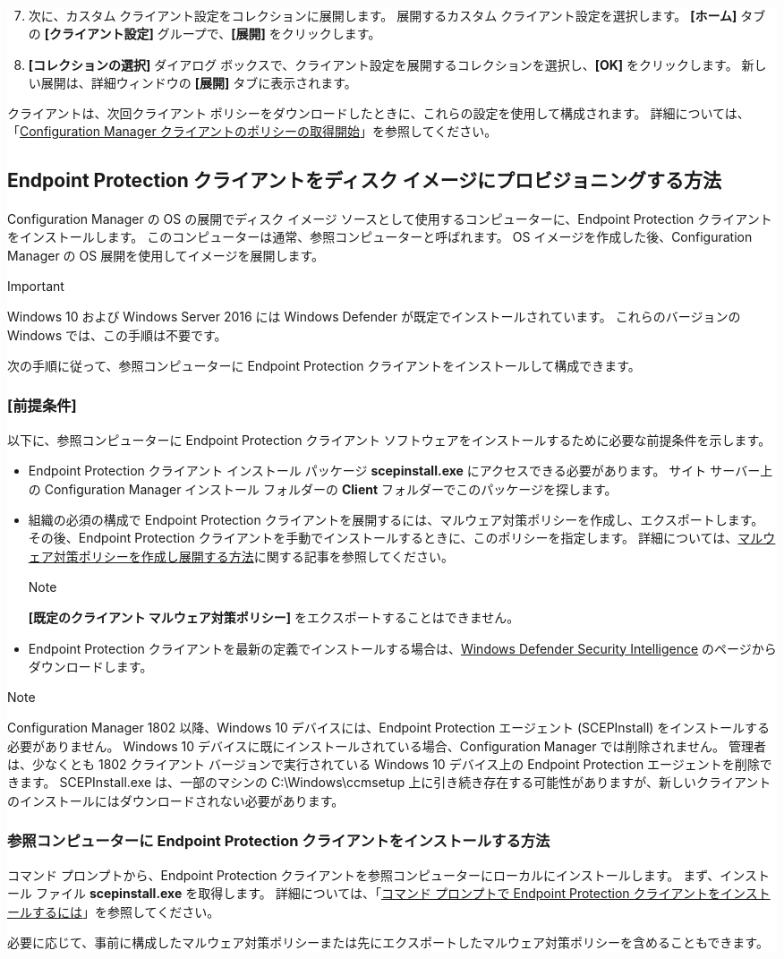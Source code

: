 7. 次に、カスタム クライアント設定をコレクションに展開します。 展開するカスタム クライアント設定を選択します。 **[ホーム]** タブの **[クライアント設定]** グループで、**[展開]** をクリックします。  

8. **[コレクションの選択]** ダイアログ ボックスで、クライアント設定を展開するコレクションを選択し、**[OK]** をクリックします。 新しい展開は、詳細ウィンドウの **[展開]** タブに表示されます。  

クライアントは、次回クライアント ポリシーをダウンロードしたときに、これらの設定を使用して構成されます。 詳細については、「[Configuration Manager クライアントのポリシーの取得開始](/sccm/core/clients/manage/manage-clients#BKMK_PolicyRetrieval)」を参照してください。  



## <a name="how-to-provision-the-endpoint-protection-client-in-a-disk-image"></a>Endpoint Protection クライアントをディスク イメージにプロビジョニングする方法

Configuration Manager の OS の展開でディスク イメージ ソースとして使用するコンピューターに、Endpoint Protection クライアントをインストールします。 このコンピューターは通常、参照コンピューターと呼ばれます。 OS イメージを作成した後、Configuration Manager の OS 展開を使用してイメージを展開します。

> [!Important]  
> Windows 10 および Windows Server 2016 には Windows Defender が既定でインストールされています。 これらのバージョンの Windows では、この手順は不要です。  

次の手順に従って、参照コンピューターに Endpoint Protection クライアントをインストールして構成できます。


### <a name="prerequisites"></a>[前提条件]

以下に、参照コンピューターに Endpoint Protection クライアント ソフトウェアをインストールするために必要な前提条件を示します。

- Endpoint Protection クライアント インストール パッケージ **scepinstall.exe** にアクセスできる必要があります。 サイト サーバー上の Configuration Manager インストール フォルダーの **Client** フォルダーでこのパッケージを探します。  

- 組織の必須の構成で Endpoint Protection クライアントを展開するには、マルウェア対策ポリシーを作成し、エクスポートします。 その後、Endpoint Protection クライアントを手動でインストールするときに、このポリシーを指定します。 詳細については、[マルウェア対策ポリシーを作成し展開する方法](/sccm/protect/deploy-use/endpoint-antimalware-policies)に関する記事を参照してください。  

  > [!NOTE]  
  >  **[既定のクライアント マルウェア対策ポリシー]** をエクスポートすることはできません。  

- Endpoint Protection クライアントを最新の定義でインストールする場合は、[Windows Defender Security Intelligence](https://www.microsoft.com/wdsi) のページからダウンロードします。  

> [!NOTE]  
> Configuration Manager 1802 以降、Windows 10 デバイスには、Endpoint Protection エージェント (SCEPInstall) をインストールする必要がありません。 Windows 10 デバイスに既にインストールされている場合、Configuration Manager では削除されません。 管理者は、少なくとも 1802 クライアント バージョンで実行されている Windows 10 デバイス上の Endpoint Protection エージェントを削除できます。 SCEPInstall.exe は、一部のマシンの C:\Windows\ccmsetup 上に引き続き存在する可能性がありますが、新しいクライアントのインストールにはダウンロードされない必要があります。 


### <a name="how-to-install-the-endpoint-protection-client-on-the-reference-computer"></a>参照コンピューターに Endpoint Protection クライアントをインストールする方法

コマンド プロンプトから、Endpoint Protection クライアントを参照コンピューターにローカルにインストールします。 まず、インストール ファイル **scepinstall.exe** を取得します。 詳細については、「[コマンド プロンプトで Endpoint Protection クライアントをインストールするには](#bkmk_manual-install)」を参照してください。

必要に応じて、事前に構成したマルウェア対策ポリシーまたは先にエクスポートしたマルウェア対策ポリシーを含めることもできます。 
